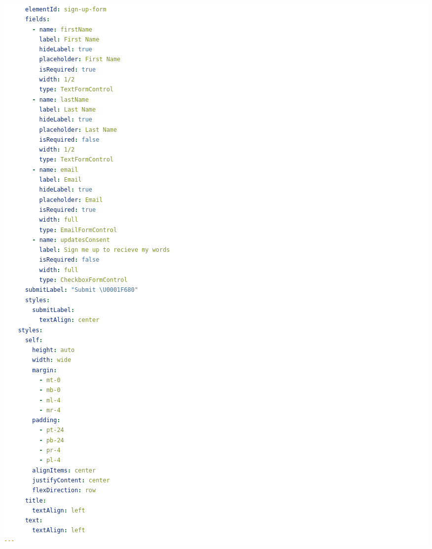 ```yaml
      elementId: sign-up-form
      fields:
        - name: firstName
          label: First Name
          hideLabel: true
          placeholder: First Name
          isRequired: true
          width: 1/2
          type: TextFormControl
        - name: lastName
          label: Last Name
          hideLabel: true
          placeholder: Last Name
          isRequired: false
          width: 1/2
          type: TextFormControl
        - name: email
          label: Email
          hideLabel: true
          placeholder: Email
          isRequired: true
          width: full
          type: EmailFormControl
        - name: updatesConsent
          label: Sign me up to recieve my words
          isRequired: false
          width: full
          type: CheckboxFormControl
      submitLabel: "Submit \U0001F680"
      styles:
        submitLabel:
          textAlign: center
    styles:
      self:
        height: auto
        width: wide
        margin:
          - mt-0
          - mb-0
          - ml-4
          - mr-4
        padding:
          - pt-24
          - pb-24
          - pr-4
          - pl-4
        alignItems: center
        justifyContent: center
        flexDirection: row
      title:
        textAlign: left
      text:
        textAlign: left
---
```
